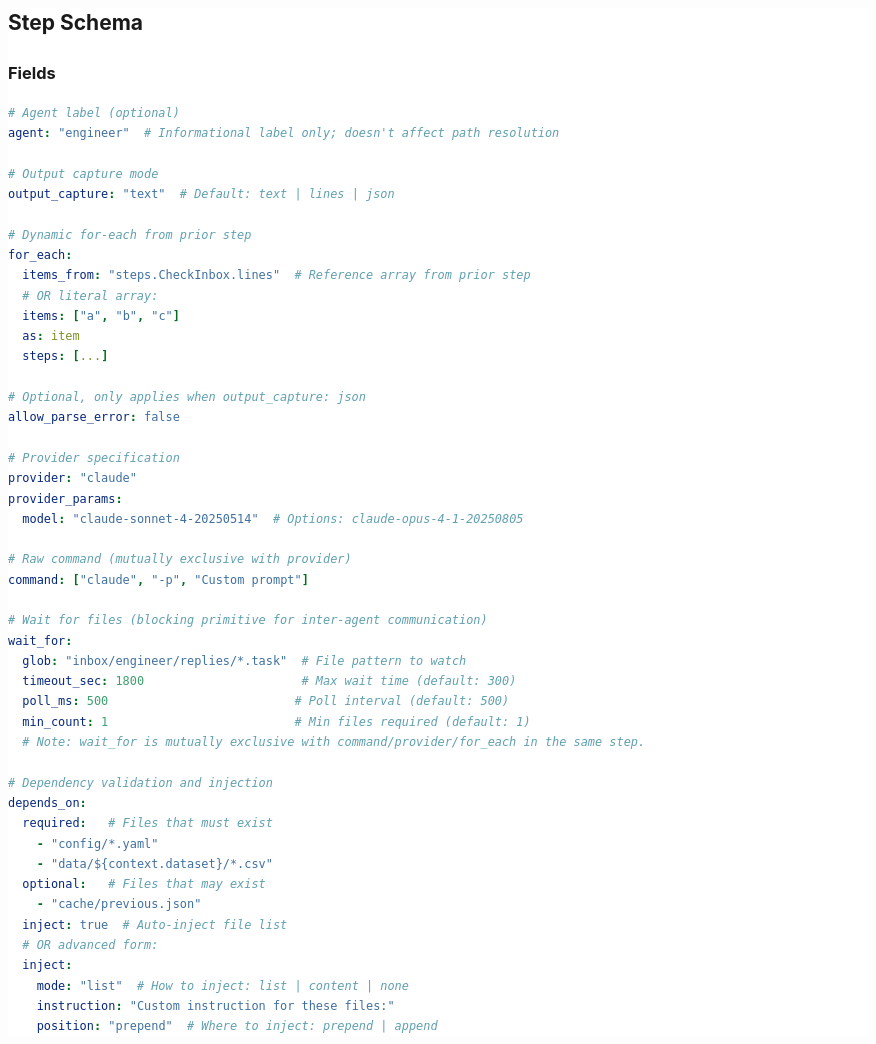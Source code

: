 
## Step Schema

### Fields

```yaml
# Agent label (optional)
agent: "engineer"  # Informational label only; doesn't affect path resolution

# Output capture mode
output_capture: "text"  # Default: text | lines | json

# Dynamic for-each from prior step
for_each:
  items_from: "steps.CheckInbox.lines"  # Reference array from prior step
  # OR literal array:
  items: ["a", "b", "c"]
  as: item
  steps: [...]

# Optional, only applies when output_capture: json
allow_parse_error: false

# Provider specification
provider: "claude"
provider_params:
  model: "claude-sonnet-4-20250514"  # Options: claude-opus-4-1-20250805

# Raw command (mutually exclusive with provider)
command: ["claude", "-p", "Custom prompt"]

# Wait for files (blocking primitive for inter-agent communication)
wait_for:
  glob: "inbox/engineer/replies/*.task"  # File pattern to watch
  timeout_sec: 1800                      # Max wait time (default: 300)
  poll_ms: 500                          # Poll interval (default: 500)
  min_count: 1                          # Min files required (default: 1)
  # Note: wait_for is mutually exclusive with command/provider/for_each in the same step.

# Dependency validation and injection
depends_on:
  required:   # Files that must exist
    - "config/*.yaml"
    - "data/${context.dataset}/*.csv"
  optional:   # Files that may exist
    - "cache/previous.json"
  inject: true  # Auto-inject file list
  # OR advanced form:
  inject:
    mode: "list"  # How to inject: list | content | none
    instruction: "Custom instruction for these files:"
    position: "prepend"  # Where to inject: prepend | append
```
